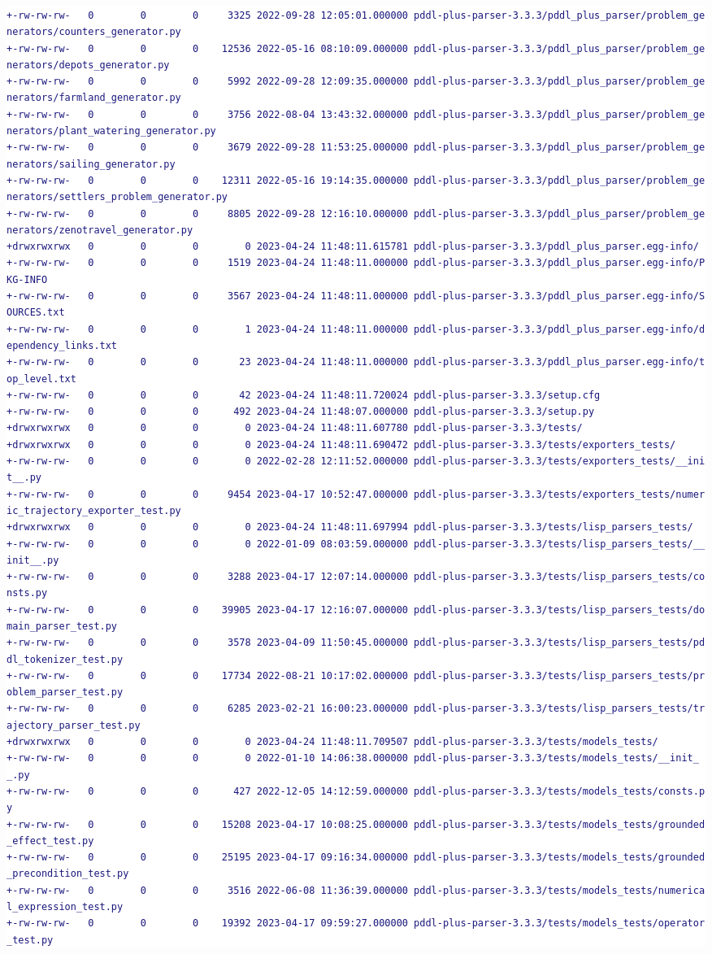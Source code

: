 ```diff
+-rw-rw-rw-   0        0        0     3325 2022-09-28 12:05:01.000000 pddl-plus-parser-3.3.3/pddl_plus_parser/problem_generators/counters_generator.py
+-rw-rw-rw-   0        0        0    12536 2022-05-16 08:10:09.000000 pddl-plus-parser-3.3.3/pddl_plus_parser/problem_generators/depots_generator.py
+-rw-rw-rw-   0        0        0     5992 2022-09-28 12:09:35.000000 pddl-plus-parser-3.3.3/pddl_plus_parser/problem_generators/farmland_generator.py
+-rw-rw-rw-   0        0        0     3756 2022-08-04 13:43:32.000000 pddl-plus-parser-3.3.3/pddl_plus_parser/problem_generators/plant_watering_generator.py
+-rw-rw-rw-   0        0        0     3679 2022-09-28 11:53:25.000000 pddl-plus-parser-3.3.3/pddl_plus_parser/problem_generators/sailing_generator.py
+-rw-rw-rw-   0        0        0    12311 2022-05-16 19:14:35.000000 pddl-plus-parser-3.3.3/pddl_plus_parser/problem_generators/settlers_problem_generator.py
+-rw-rw-rw-   0        0        0     8805 2022-09-28 12:16:10.000000 pddl-plus-parser-3.3.3/pddl_plus_parser/problem_generators/zenotravel_generator.py
+drwxrwxrwx   0        0        0        0 2023-04-24 11:48:11.615781 pddl-plus-parser-3.3.3/pddl_plus_parser.egg-info/
+-rw-rw-rw-   0        0        0     1519 2023-04-24 11:48:11.000000 pddl-plus-parser-3.3.3/pddl_plus_parser.egg-info/PKG-INFO
+-rw-rw-rw-   0        0        0     3567 2023-04-24 11:48:11.000000 pddl-plus-parser-3.3.3/pddl_plus_parser.egg-info/SOURCES.txt
+-rw-rw-rw-   0        0        0        1 2023-04-24 11:48:11.000000 pddl-plus-parser-3.3.3/pddl_plus_parser.egg-info/dependency_links.txt
+-rw-rw-rw-   0        0        0       23 2023-04-24 11:48:11.000000 pddl-plus-parser-3.3.3/pddl_plus_parser.egg-info/top_level.txt
+-rw-rw-rw-   0        0        0       42 2023-04-24 11:48:11.720024 pddl-plus-parser-3.3.3/setup.cfg
+-rw-rw-rw-   0        0        0      492 2023-04-24 11:48:07.000000 pddl-plus-parser-3.3.3/setup.py
+drwxrwxrwx   0        0        0        0 2023-04-24 11:48:11.607780 pddl-plus-parser-3.3.3/tests/
+drwxrwxrwx   0        0        0        0 2023-04-24 11:48:11.690472 pddl-plus-parser-3.3.3/tests/exporters_tests/
+-rw-rw-rw-   0        0        0        0 2022-02-28 12:11:52.000000 pddl-plus-parser-3.3.3/tests/exporters_tests/__init__.py
+-rw-rw-rw-   0        0        0     9454 2023-04-17 10:52:47.000000 pddl-plus-parser-3.3.3/tests/exporters_tests/numeric_trajectory_exporter_test.py
+drwxrwxrwx   0        0        0        0 2023-04-24 11:48:11.697994 pddl-plus-parser-3.3.3/tests/lisp_parsers_tests/
+-rw-rw-rw-   0        0        0        0 2022-01-09 08:03:59.000000 pddl-plus-parser-3.3.3/tests/lisp_parsers_tests/__init__.py
+-rw-rw-rw-   0        0        0     3288 2023-04-17 12:07:14.000000 pddl-plus-parser-3.3.3/tests/lisp_parsers_tests/consts.py
+-rw-rw-rw-   0        0        0    39905 2023-04-17 12:16:07.000000 pddl-plus-parser-3.3.3/tests/lisp_parsers_tests/domain_parser_test.py
+-rw-rw-rw-   0        0        0     3578 2023-04-09 11:50:45.000000 pddl-plus-parser-3.3.3/tests/lisp_parsers_tests/pddl_tokenizer_test.py
+-rw-rw-rw-   0        0        0    17734 2022-08-21 10:17:02.000000 pddl-plus-parser-3.3.3/tests/lisp_parsers_tests/problem_parser_test.py
+-rw-rw-rw-   0        0        0     6285 2023-02-21 16:00:23.000000 pddl-plus-parser-3.3.3/tests/lisp_parsers_tests/trajectory_parser_test.py
+drwxrwxrwx   0        0        0        0 2023-04-24 11:48:11.709507 pddl-plus-parser-3.3.3/tests/models_tests/
+-rw-rw-rw-   0        0        0        0 2022-01-10 14:06:38.000000 pddl-plus-parser-3.3.3/tests/models_tests/__init__.py
+-rw-rw-rw-   0        0        0      427 2022-12-05 14:12:59.000000 pddl-plus-parser-3.3.3/tests/models_tests/consts.py
+-rw-rw-rw-   0        0        0    15208 2023-04-17 10:08:25.000000 pddl-plus-parser-3.3.3/tests/models_tests/grounded_effect_test.py
+-rw-rw-rw-   0        0        0    25195 2023-04-17 09:16:34.000000 pddl-plus-parser-3.3.3/tests/models_tests/grounded_precondition_test.py
+-rw-rw-rw-   0        0        0     3516 2022-06-08 11:36:39.000000 pddl-plus-parser-3.3.3/tests/models_tests/numerical_expression_test.py
+-rw-rw-rw-   0        0        0    19392 2023-04-17 09:59:27.000000 pddl-plus-parser-3.3.3/tests/models_tests/operator_test.py
```